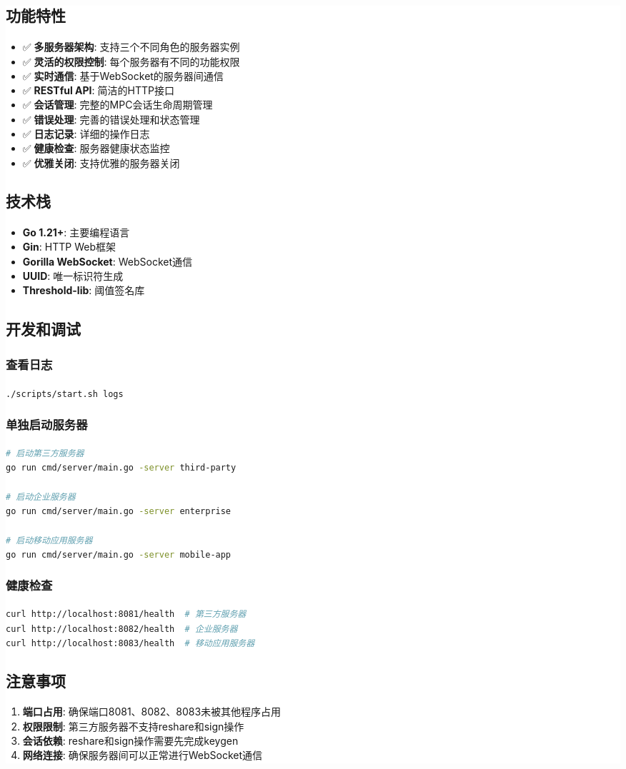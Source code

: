## 功能特性

- ✅ **多服务器架构**: 支持三个不同角色的服务器实例
- ✅ **灵活的权限控制**: 每个服务器有不同的功能权限
- ✅ **实时通信**: 基于WebSocket的服务器间通信
- ✅ **RESTful API**: 简洁的HTTP接口
- ✅ **会话管理**: 完整的MPC会话生命周期管理
- ✅ **错误处理**: 完善的错误处理和状态管理
- ✅ **日志记录**: 详细的操作日志
- ✅ **健康检查**: 服务器健康状态监控
- ✅ **优雅关闭**: 支持优雅的服务器关闭

## 技术栈

- **Go 1.21+**: 主要编程语言
- **Gin**: HTTP Web框架
- **Gorilla WebSocket**: WebSocket通信
- **UUID**: 唯一标识符生成
- **Threshold-lib**: 阈值签名库

## 开发和调试

### 查看日志
```bash
./scripts/start.sh logs
```

### 单独启动服务器
```bash
# 启动第三方服务器
go run cmd/server/main.go -server third-party

# 启动企业服务器
go run cmd/server/main.go -server enterprise

# 启动移动应用服务器
go run cmd/server/main.go -server mobile-app
```

### 健康检查
```bash
curl http://localhost:8081/health  # 第三方服务器
curl http://localhost:8082/health  # 企业服务器
curl http://localhost:8083/health  # 移动应用服务器
```

## 注意事项

1. **端口占用**: 确保端口8081、8082、8083未被其他程序占用
2. **权限限制**: 第三方服务器不支持reshare和sign操作
3. **会话依赖**: reshare和sign操作需要先完成keygen
4. **网络连接**: 确保服务器间可以正常进行WebSocket通信
